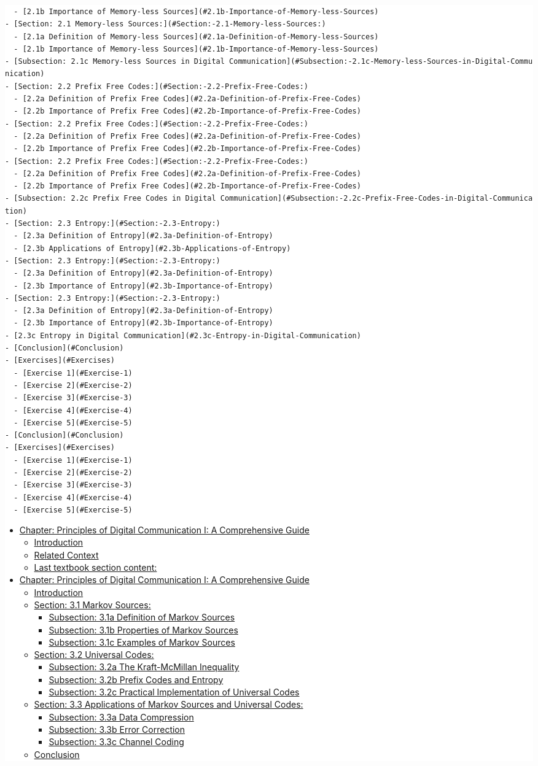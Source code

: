       - [2.1b Importance of Memory-less Sources](#2.1b-Importance-of-Memory-less-Sources)
    - [Section: 2.1 Memory-less Sources:](#Section:-2.1-Memory-less-Sources:)
      - [2.1a Definition of Memory-less Sources](#2.1a-Definition-of-Memory-less-Sources)
      - [2.1b Importance of Memory-less Sources](#2.1b-Importance-of-Memory-less-Sources)
    - [Subsection: 2.1c Memory-less Sources in Digital Communication](#Subsection:-2.1c-Memory-less-Sources-in-Digital-Communication)
    - [Section: 2.2 Prefix Free Codes:](#Section:-2.2-Prefix-Free-Codes:)
      - [2.2a Definition of Prefix Free Codes](#2.2a-Definition-of-Prefix-Free-Codes)
      - [2.2b Importance of Prefix Free Codes](#2.2b-Importance-of-Prefix-Free-Codes)
    - [Section: 2.2 Prefix Free Codes:](#Section:-2.2-Prefix-Free-Codes:)
      - [2.2a Definition of Prefix Free Codes](#2.2a-Definition-of-Prefix-Free-Codes)
      - [2.2b Importance of Prefix Free Codes](#2.2b-Importance-of-Prefix-Free-Codes)
    - [Section: 2.2 Prefix Free Codes:](#Section:-2.2-Prefix-Free-Codes:)
      - [2.2a Definition of Prefix Free Codes](#2.2a-Definition-of-Prefix-Free-Codes)
      - [2.2b Importance of Prefix Free Codes](#2.2b-Importance-of-Prefix-Free-Codes)
    - [Subsection: 2.2c Prefix Free Codes in Digital Communication](#Subsection:-2.2c-Prefix-Free-Codes-in-Digital-Communication)
    - [Section: 2.3 Entropy:](#Section:-2.3-Entropy:)
      - [2.3a Definition of Entropy](#2.3a-Definition-of-Entropy)
      - [2.3b Applications of Entropy](#2.3b-Applications-of-Entropy)
    - [Section: 2.3 Entropy:](#Section:-2.3-Entropy:)
      - [2.3a Definition of Entropy](#2.3a-Definition-of-Entropy)
      - [2.3b Importance of Entropy](#2.3b-Importance-of-Entropy)
    - [Section: 2.3 Entropy:](#Section:-2.3-Entropy:)
      - [2.3a Definition of Entropy](#2.3a-Definition-of-Entropy)
      - [2.3b Importance of Entropy](#2.3b-Importance-of-Entropy)
    - [2.3c Entropy in Digital Communication](#2.3c-Entropy-in-Digital-Communication)
    - [Conclusion](#Conclusion)
    - [Exercises](#Exercises)
      - [Exercise 1](#Exercise-1)
      - [Exercise 2](#Exercise-2)
      - [Exercise 3](#Exercise-3)
      - [Exercise 4](#Exercise-4)
      - [Exercise 5](#Exercise-5)
    - [Conclusion](#Conclusion)
    - [Exercises](#Exercises)
      - [Exercise 1](#Exercise-1)
      - [Exercise 2](#Exercise-2)
      - [Exercise 3](#Exercise-3)
      - [Exercise 4](#Exercise-4)
      - [Exercise 5](#Exercise-5)
  - [Chapter: Principles of Digital Communication I: A Comprehensive Guide](#Chapter:-Principles-of-Digital-Communication-I:-A-Comprehensive-Guide)
    - [Introduction](#Introduction)
    - [Related Context](#Related-Context)
    - [Last textbook section content:](#Last-textbook-section-content:)
  - [Chapter: Principles of Digital Communication I: A Comprehensive Guide](#Chapter:-Principles-of-Digital-Communication-I:-A-Comprehensive-Guide)
    - [Introduction](#Introduction)
    - [Section: 3.1 Markov Sources:](#Section:-3.1-Markov-Sources:)
      - [Subsection: 3.1a Definition of Markov Sources](#Subsection:-3.1a-Definition-of-Markov-Sources)
      - [Subsection: 3.1b Properties of Markov Sources](#Subsection:-3.1b-Properties-of-Markov-Sources)
      - [Subsection: 3.1c Examples of Markov Sources](#Subsection:-3.1c-Examples-of-Markov-Sources)
    - [Section: 3.2 Universal Codes:](#Section:-3.2-Universal-Codes:)
      - [Subsection: 3.2a The Kraft-McMillan Inequality](#Subsection:-3.2a-The-Kraft-McMillan-Inequality)
      - [Subsection: 3.2b Prefix Codes and Entropy](#Subsection:-3.2b-Prefix-Codes-and-Entropy)
      - [Subsection: 3.2c Practical Implementation of Universal Codes](#Subsection:-3.2c-Practical-Implementation-of-Universal-Codes)
    - [Section: 3.3 Applications of Markov Sources and Universal Codes:](#Section:-3.3-Applications-of-Markov-Sources-and-Universal-Codes:)
      - [Subsection: 3.3a Data Compression](#Subsection:-3.3a-Data-Compression)
      - [Subsection: 3.3b Error Correction](#Subsection:-3.3b-Error-Correction)
      - [Subsection: 3.3c Channel Coding](#Subsection:-3.3c-Channel-Coding)
    - [Conclusion](#Conclusion)